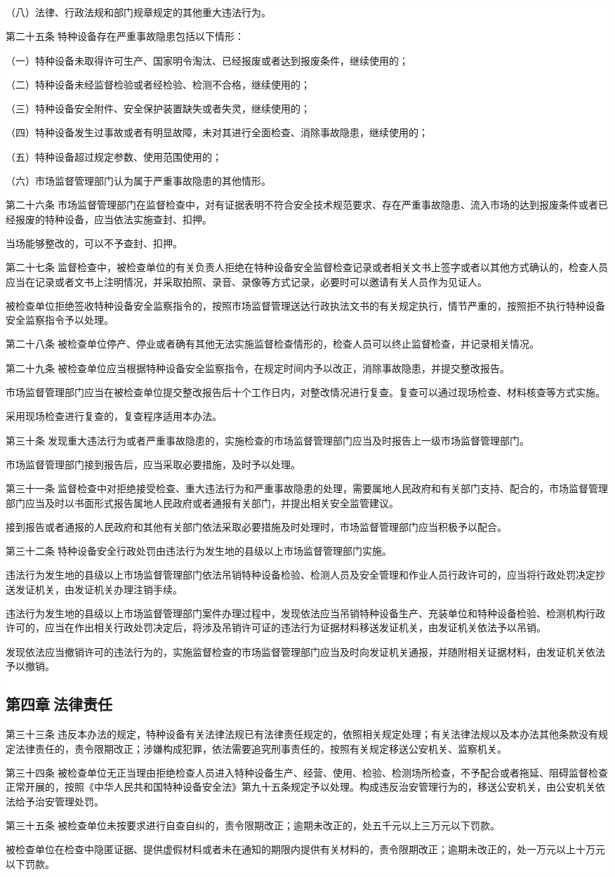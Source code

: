 （八）法律、行政法规和部门规章规定的其他重大违法行为。

第二十五条 特种设备存在严重事故隐患包括以下情形：

（一）特种设备未取得许可生产、国家明令淘汰、已经报废或者达到报废条件，继续使用的；

（二）特种设备未经监督检验或者经检验、检测不合格，继续使用的；

（三）特种设备安全附件、安全保护装置缺失或者失灵，继续使用的；

（四）特种设备发生过事故或者有明显故障，未对其进行全面检查、消除事故隐患，继续使用的；

（五）特种设备超过规定参数、使用范围使用的；

（六）市场监督管理部门认为属于严重事故隐患的其他情形。

第二十六条 市场监督管理部门在监督检查中，对有证据表明不符合安全技术规范要求、存在严重事故隐患、流入市场的达到报废条件或者已经报废的特种设备，应当依法实施查封、扣押。

当场能够整改的，可以不予查封、扣押。

第二十七条 监督检查中，被检查单位的有关负责人拒绝在特种设备安全监督检查记录或者相关文书上签字或者以其他方式确认的，检查人员应当在记录或者文书上注明情况，并采取拍照、录音、录像等方式记录，必要时可以邀请有关人员作为见证人。

被检查单位拒绝签收特种设备安全监察指令的，按照市场监督管理送达行政执法文书的有关规定执行，情节严重的，按照拒不执行特种设备安全监察指令予以处理。

第二十八条 被检查单位停产、停业或者确有其他无法实施监督检查情形的，检查人员可以终止监督检查，并记录相关情况。

第二十九条 被检查单位应当根据特种设备安全监察指令，在规定时间内予以改正，消除事故隐患，并提交整改报告。

市场监督管理部门应当在被检查单位提交整改报告后十个工作日内，对整改情况进行复查。复查可以通过现场检查、材料核查等方式实施。

采用现场检查进行复查的，复查程序适用本办法。

第三十条 发现重大违法行为或者严重事故隐患的，实施检查的市场监督管理部门应当及时报告上一级市场监督管理部门。

市场监督管理部门接到报告后，应当采取必要措施，及时予以处理。

第三十一条 监督检查中对拒绝接受检查、重大违法行为和严重事故隐患的处理，需要属地人民政府和有关部门支持、配合的，市场监督管理部门应当及时以书面形式报告属地人民政府或者通报有关部门，并提出相关安全监管建议。

接到报告或者通报的人民政府和其他有关部门依法采取必要措施及时处理时，市场监督管理部门应当积极予以配合。

第三十二条 特种设备安全行政处罚由违法行为发生地的县级以上市场监督管理部门实施。

违法行为发生地的县级以上市场监督管理部门依法吊销特种设备检验、检测人员及安全管理和作业人员行政许可的，应当将行政处罚决定抄送发证机关，由发证机关办理注销手续。

违法行为发生地的县级以上市场监督管理部门案件办理过程中，发现依法应当吊销特种设备生产、充装单位和特种设备检验、检测机构行政许可的，应当在作出相关行政处罚决定后，将涉及吊销许可证的违法行为证据材料移送发证机关，由发证机关依法予以吊销。

发现依法应当撤销许可的违法行为的，实施监督检查的市场监督管理部门应当及时向发证机关通报，并随附相关证据材料，由发证机关依法予以撤销。

## 第四章 法律责任

第三十三条 违反本办法的规定，特种设备有关法律法规已有法律责任规定的，依照相关规定处理；有关法律法规以及本办法其他条款没有规定法律责任的，责令限期改正；涉嫌构成犯罪，依法需要追究刑事责任的，按照有关规定移送公安机关、监察机关。

第三十四条 被检查单位无正当理由拒绝检查人员进入特种设备生产、经营、使用、检验、检测场所检查，不予配合或者拖延、阻碍监督检查正常开展的，按照《中华人民共和国特种设备安全法》第九十五条规定予以处理。构成违反治安管理行为的，移送公安机关，由公安机关依法给予治安管理处罚。

第三十五条 被检查单位未按要求进行自查自纠的，责令限期改正；逾期未改正的，处五千元以上三万元以下罚款。

被检查单位在检查中隐匿证据、提供虚假材料或者未在通知的期限内提供有关材料的，责令限期改正；逾期未改正的，处一万元以上十万元以下罚款。
